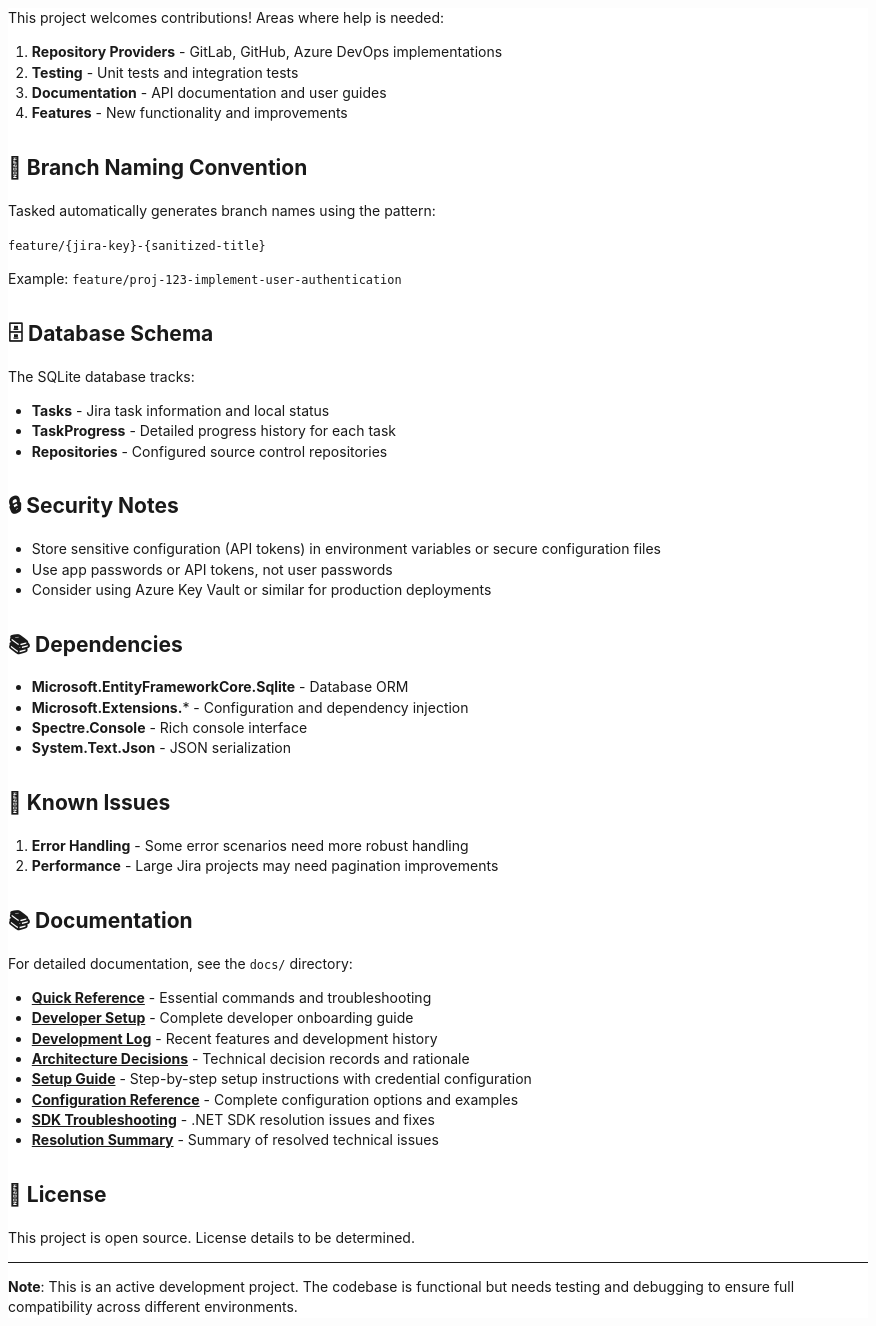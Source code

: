 This project welcomes contributions! Areas where help is needed:

1. **Repository Providers** - GitLab, GitHub, Azure DevOps implementations
2. **Testing** - Unit tests and integration tests
3. **Documentation** - API documentation and user guides
4. **Features** - New functionality and improvements

## 📝 Branch Naming Convention

Tasked automatically generates branch names using the pattern:
```
feature/{jira-key}-{sanitized-title}
```

Example: `feature/proj-123-implement-user-authentication`

## 🗄️ Database Schema

The SQLite database tracks:
- **Tasks** - Jira task information and local status
- **TaskProgress** - Detailed progress history for each task
- **Repositories** - Configured source control repositories

## 🔒 Security Notes

- Store sensitive configuration (API tokens) in environment variables or secure configuration files
- Use app passwords or API tokens, not user passwords
- Consider using Azure Key Vault or similar for production deployments

## 📚 Dependencies

- **Microsoft.EntityFrameworkCore.Sqlite** - Database ORM
- **Microsoft.Extensions.*** - Configuration and dependency injection
- **Spectre.Console** - Rich console interface
- **System.Text.Json** - JSON serialization

## 🐛 Known Issues

1. **Error Handling** - Some error scenarios need more robust handling
2. **Performance** - Large Jira projects may need pagination improvements

## 📚 Documentation

For detailed documentation, see the `docs/` directory:

- **[Quick Reference](QUICK_REF.md)** - Essential commands and troubleshooting
- **[Developer Setup](docs/DEV_SETUP.md)** - Complete developer onboarding guide
- **[Development Log](docs/DEVELOPMENT.md)** - Recent features and development history
- **[Architecture Decisions](docs/ADR.md)** - Technical decision records and rationale
- **[Setup Guide](docs/TODO.md)** - Step-by-step setup instructions with credential configuration
- **[Configuration Reference](docs/CONFIGURATION.md)** - Complete configuration options and examples  
- **[SDK Troubleshooting](docs/SDK_FIX_DOCUMENTATION.md)** - .NET SDK resolution issues and fixes
- **[Resolution Summary](docs/RESOLUTION_SUMMARY.md)** - Summary of resolved technical issues

## 📄 License

This project is open source. License details to be determined.

---

**Note**: This is an active development project. The codebase is functional but needs testing and debugging to ensure full compatibility across different environments.

